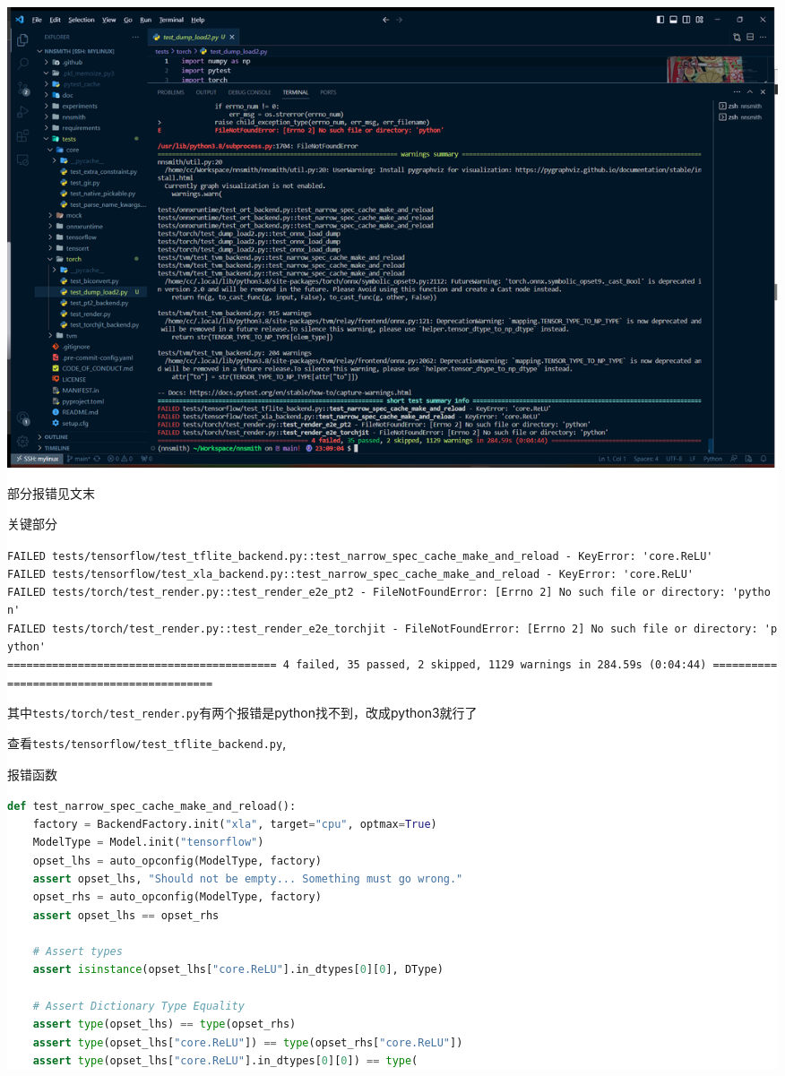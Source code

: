 ![image-20230712231009010](assets/image-20230712231009010.png)

部分报错见文末

关键部分

```
FAILED tests/tensorflow/test_tflite_backend.py::test_narrow_spec_cache_make_and_reload - KeyError: 'core.ReLU'
FAILED tests/tensorflow/test_xla_backend.py::test_narrow_spec_cache_make_and_reload - KeyError: 'core.ReLU'
FAILED tests/torch/test_render.py::test_render_e2e_pt2 - FileNotFoundError: [Errno 2] No such file or directory: 'python'
FAILED tests/torch/test_render.py::test_render_e2e_torchjit - FileNotFoundError: [Errno 2] No such file or directory: 'python'
========================================== 4 failed, 35 passed, 2 skipped, 1129 warnings in 284.59s (0:04:44) ==========================================
```

其中`tests/torch/test_render.py`有两个报错是python找不到，改成python3就行了

查看`tests/tensorflow/test_tflite_backend.py`,

报错函数

```python
def test_narrow_spec_cache_make_and_reload():
    factory = BackendFactory.init("xla", target="cpu", optmax=True)
    ModelType = Model.init("tensorflow")
    opset_lhs = auto_opconfig(ModelType, factory)
    assert opset_lhs, "Should not be empty... Something must go wrong."
    opset_rhs = auto_opconfig(ModelType, factory)
    assert opset_lhs == opset_rhs

    # Assert types
    assert isinstance(opset_lhs["core.ReLU"].in_dtypes[0][0], DType)

    # Assert Dictionary Type Equality
    assert type(opset_lhs) == type(opset_rhs)
    assert type(opset_lhs["core.ReLU"]) == type(opset_rhs["core.ReLU"])
    assert type(opset_lhs["core.ReLU"].in_dtypes[0][0]) == type(
```